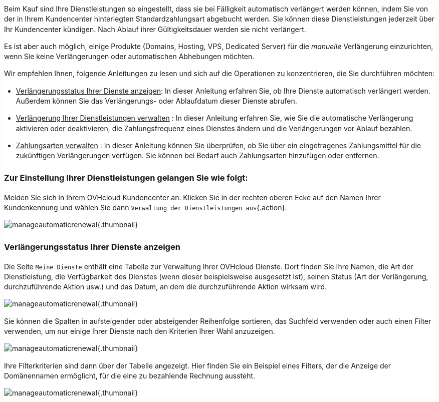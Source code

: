 Beim Kauf sind Ihre Dienstleistungen so eingestellt, dass sie bei Fälligkeit automatisch verlängert werden können, indem Sie von der in Ihrem Kundencenter hinterlegten Standardzahlungsart abgebucht werden. Sie können diese Dienstleistungen jederzeit über Ihr Kundencenter kündigen. Nach Ablauf ihrer Gültigkeitsdauer werden sie nicht verlängert.

Es ist aber auch möglich, einige Produkte (Domains, Hosting, VPS, Dedicated Server) für die *manuelle* Verlängerung einzurichten, wenn Sie keine Verlängerungen oder automatischen Abhebungen möchten.

Wir empfehlen Ihnen, folgende Anleitungen zu lesen und sich auf die Operationen zu konzentrieren, die Sie durchführen möchten:

- [Verlängerungsstatus Ihrer Dienste anzeigen](https://docs.ovh.com/de/billing/anleitung_zur_nutzung_der_automatischen_verlangerung_bei_ovh/#verlangerungsstatus-ihrer-dienste-anzeigen): In dieser Anleitung erfahren Sie, ob Ihre Dienste automatisch verlängert werden. Außerdem können Sie das Verlängerungs- oder Ablaufdatum dieser Dienste abrufen.

- [Verlängerung Ihrer Dienstleistungen verwalten](https://docs.ovh.com/de/billing/anleitung_zur_nutzung_der_automatischen_verlangerung_bei_ovh/#die-verlangerung-bei-ovhcloud) : In dieser Anleitung erfahren Sie, wie Sie die automatische Verlängerung aktivieren oder deaktivieren, die Zahlungsfrequenz eines Dienstes ändern und die Verlängerungen vor Ablauf bezahlen.

- [Zahlungsarten verwalten](https://docs.ovh.com/de/billing/zahlungsarten-verwalten/) : In dieser Anleitung können Sie überprüfen, ob Sie über ein eingetragenes Zahlungsmittel für die zukünftigen Verlängerungen verfügen. Sie können bei Bedarf auch Zahlungsarten hinzufügen oder entfernen.

### Zur Einstellung Ihrer Dienstleistungen gelangen Sie wie folgt:

Melden Sie sich in Ihrem [OVHcloud Kundencenter](https://www.ovh.com/auth/?action=gotomanager&from=https://www.ovh.de/&ovhSubsidiary=de) an. Klicken Sie in der rechten oberen Ecke auf den Namen Ihrer Kundenkennung und wählen Sie dann `Verwaltung der Dienstleistungen aus`{.action}.

![manageautomaticrenewal](images/hubservices.png){.thumbnail}

### Verlängerungsstatus Ihrer Dienste anzeigen

Die Seite `Meine Dienste` enthält eine Tabelle zur Verwaltung Ihrer OVHcloud Dienste. Dort finden Sie Ihre Namen, die Art der Dienstleistung, die Verfügbarkeit des Dienstes (wenn dieser beispielsweise ausgesetzt ist), seinen Status (Art der Verlängerung, durchzuführende Aktion usw.) und das Datum, an dem die durchzuführende Aktion wirksam wird.

![manageautomaticrenewal](images/manageautorenew2b.png){.thumbnail}

Sie können die Spalten in aufsteigender oder absteigender Reihenfolge sortieren, das Suchfeld verwenden oder auch einen Filter verwenden, um nur einige Ihrer Dienste nach den Kriterien Ihrer Wahl anzuzeigen.

![manageautomaticrenewal](images/manageautorenew3.png){.thumbnail}

Ihre Filterkriterien sind dann über der Tabelle angezeigt. Hier finden Sie ein Beispiel eines Filters, der die Anzeige der Domänennamen ermöglicht, für die eine zu bezahlende Rechnung aussteht.

![manageautomaticrenewal](images/manageautorenew4b.png){.thumbnail}
